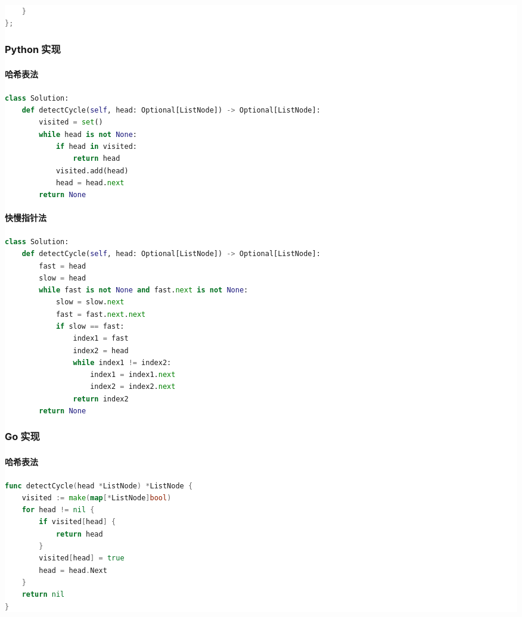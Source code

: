 ```cpp
    }
};
```

### Python 实现

#### 哈希表法
```python
class Solution:
    def detectCycle(self, head: Optional[ListNode]) -> Optional[ListNode]:
        visited = set()
        while head is not None:
            if head in visited:
                return head
            visited.add(head)
            head = head.next
        return None
```

#### 快慢指针法
```python
class Solution:
    def detectCycle(self, head: Optional[ListNode]) -> Optional[ListNode]:
        fast = head
        slow = head
        while fast is not None and fast.next is not None:
            slow = slow.next
            fast = fast.next.next
            if slow == fast:
                index1 = fast
                index2 = head
                while index1 != index2:
                    index1 = index1.next
                    index2 = index2.next
                return index2
        return None
```

### Go 实现

#### 哈希表法
```go
func detectCycle(head *ListNode) *ListNode {
    visited := make(map[*ListNode]bool)
    for head != nil {
        if visited[head] {
            return head
        }
        visited[head] = true
        head = head.Next
    }
    return nil
}
```
